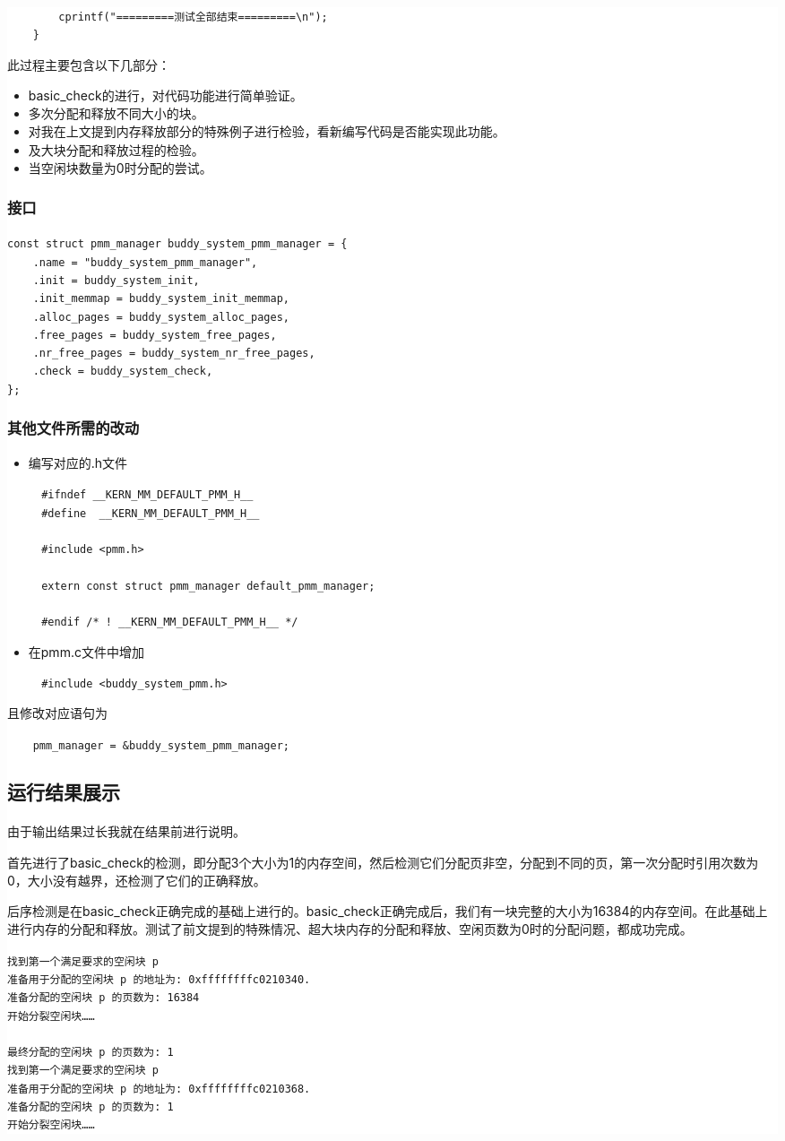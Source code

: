             cprintf("=========测试全部结束=========\n");
        }
此过程主要包含以下几部分：
- basic_check的进行，对代码功能进行简单验证。
- 多次分配和释放不同大小的块。
- 对我在上文提到内存释放部分的特殊例子进行检验，看新编写代码是否能实现此功能。
- 及大块分配和释放过程的检验。
- 当空闲块数量为0时分配的尝试。

### 接口
    const struct pmm_manager buddy_system_pmm_manager = {
        .name = "buddy_system_pmm_manager",
        .init = buddy_system_init,
        .init_memmap = buddy_system_init_memmap,
        .alloc_pages = buddy_system_alloc_pages,
        .free_pages = buddy_system_free_pages,
        .nr_free_pages = buddy_system_nr_free_pages,
        .check = buddy_system_check,
    };

### 其他文件所需的改动
- 编写对应的.h文件

        #ifndef __KERN_MM_DEFAULT_PMM_H__
        #define  __KERN_MM_DEFAULT_PMM_H__

        #include <pmm.h>

        extern const struct pmm_manager default_pmm_manager;

        #endif /* ! __KERN_MM_DEFAULT_PMM_H__ */


- 在pmm.c文件中增加
  
        #include <buddy_system_pmm.h>
且修改对应语句为

        pmm_manager = &buddy_system_pmm_manager;

## 运行结果展示
由于输出结果过长我就在结果前进行说明。

首先进行了basic_check的检测，即分配3个大小为1的内存空间，然后检测它们分配页非空，分配到不同的页，第一次分配时引用次数为0，大小没有越界，还检测了它们的正确释放。

后序检测是在basic_check正确完成的基础上进行的。basic_check正确完成后，我们有一块完整的大小为16384的内存空间。在此基础上进行内存的分配和释放。测试了前文提到的特殊情况、超大块内存的分配和释放、空闲页数为0时的分配问题，都成功完成。

    找到第一个满足要求的空闲块 p
    准备用于分配的空闲块 p 的地址为: 0xffffffffc0210340.
    准备分配的空闲块 p 的页数为: 16384
    开始分裂空闲块……

    最终分配的空闲块 p 的页数为: 1
    找到第一个满足要求的空闲块 p
    准备用于分配的空闲块 p 的地址为: 0xffffffffc0210368.
    准备分配的空闲块 p 的页数为: 1
    开始分裂空闲块……

